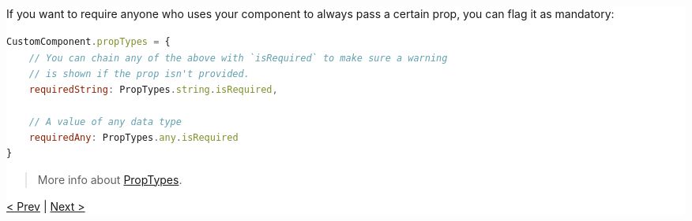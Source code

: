If you want to require anyone who uses your component to always pass a
certain prop, you can flag it as mandatory:

```javascript
CustomComponent.propTypes = {
    // You can chain any of the above with `isRequired` to make sure a warning
    // is shown if the prop isn't provided.
    requiredString: PropTypes.string.isRequired,

    // A value of any data type
    requiredAny: PropTypes.any.isRequired
}
```

> More info about
> [PropTypes](https://reactjs.org/docs/typechecking-with-proptypes.html).

[< Prev](../lab-02) | [Next >](../lab-04)
